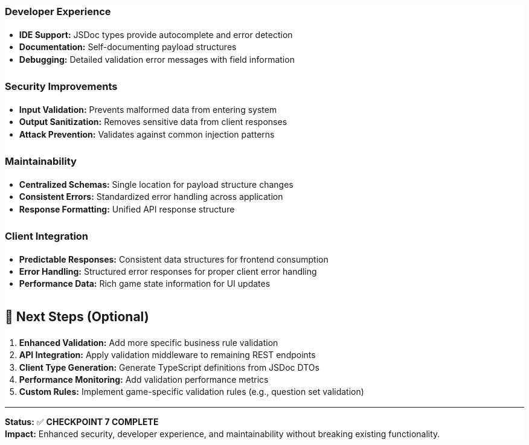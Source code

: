 ### Developer Experience
- **IDE Support:** JSDoc types provide autocomplete and error detection
- **Documentation:** Self-documenting payload structures
- **Debugging:** Detailed validation error messages with field information

### Security Improvements
- **Input Validation:** Prevents malformed data from entering system
- **Output Sanitization:** Removes sensitive data from client responses
- **Attack Prevention:** Validates against common injection patterns

### Maintainability
- **Centralized Schemas:** Single location for payload structure changes
- **Consistent Errors:** Standardized error handling across application
- **Response Formatting:** Unified API response structure

### Client Integration
- **Predictable Responses:** Consistent data structures for frontend consumption
- **Error Handling:** Structured error responses for proper client error handling
- **Performance Data:** Rich game state information for UI updates

## 🔄 Next Steps (Optional)

1. **Enhanced Validation:** Add more specific business rule validation
2. **API Integration:** Apply validation middleware to remaining REST endpoints
3. **Client Type Generation:** Generate TypeScript definitions from JSDoc DTOs
4. **Performance Monitoring:** Add validation performance metrics
5. **Custom Rules:** Implement game-specific validation rules (e.g., question set validation)

---

**Status:** ✅ **CHECKPOINT 7 COMPLETE**  
**Impact:** Enhanced security, developer experience, and maintainability without breaking existing functionality.
